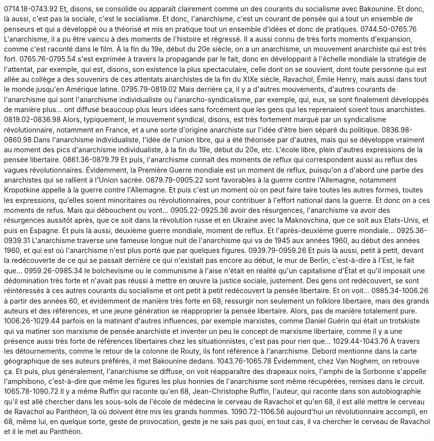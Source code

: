 0714.18-0743.92   Et, disons, se consolide ou apparaît clairement comme un des courants du socialisme avec Bakounine. Et donc, là aussi, c'est pas la sociale, c'est le socialisme. Et donc, l'anarchisme, c'est un courant de pensée qui a tout un ensemble de penseurs et qui a développé ou a théorisé et mis en pratique tout un ensemble d'idées et donc de pratiques.
0744.50-0765.76   L'anarchisme, il a pu être vaincu à des moments de l'histoire et régressé. Il a aussi connu de très forts moments d'expansion, comme c'est raconté dans le film. À la fin du 19e, début du 20e siècle, on a un anarchisme, un mouvement anarchiste qui est très fort.
0765.76-0795.54   s'est exprimée à travers la propagande par le fait, donc en développant à l'échelle mondiale la stratégie de l'attentat, par exemple, qui est, disons, son existence la plus spectaculaire, celle dont on se souvient, dont toute personne qui est allée au collège a des souvenirs de ces attentats anarchistes de la fin du XIXe siècle, Ravachol, Émile Henry, mais aussi dans tout le monde jusqu'en Amérique latine.
0795.79-0819.02   Mais derrière ça, il y a d'autres mouvements, d'autres courants de l'anarchisme qui sont l'anarchisme individualiste ou l'anarcho-syndicalisme, par exemple, qui, eux, se sont finalement développés de manière plus... ont diffusé beaucoup plus leurs idées sans forcément que les gens qui les reprenaient soient tous anarchistes.
0819.02-0836.98   Alors, typiquement, le mouvement syndical, disons, est très fortement marqué par un syndicalisme révolutionnaire, notamment en France, et a une sorte d'origine anarchiste sur l'idée d'être bien séparé du politique.
0836.98-0860.98   Dans l'anarchisme individualiste, l'idée de l'union libre, qui a été théorisée par d'autres, mais qui se développe vraiment au moment des pics d'anarchisme individualiste, à la fin du 19e, début du 20e, etc. L'école libre, plein d'autres expressions de la pensée libertaire.
0861.36-0879.79   Et puis, l'anarchisme connaît des moments de reflux qui correspondent aussi au reflux des vagues révolutionnaires. Évidemment, la Première Guerre mondiale est un moment de reflux, puisqu'on a d'abord une partie des anarchistes qui se rallient à l'Union sacrée.
0879.79-0905.22   sont favorables à la guerre contre l'Allemagne, notamment Kropotkine appelle à la guerre contre l'Allemagne. Et puis c'est un moment où on peut faire taire toutes les autres formes, toutes les expressions, qu'elles soient minoritaires ou révolutionnaires, pour contribuer à l'effort national dans la guerre. Et donc on a ces moments de refus. Mais qui débouchent ou vont...
0905.22-0925.36   avoir des résurgences, l'anarchisme va avoir des résurgences aussitôt après, que ce soit dans la révolution russe et en Ukraine avec la Maknovchina, que ce soit aux Etats-Unis, et puis en Espagne. Et puis là aussi, deuxième guerre mondiale, moment de reflux. Et l'après-deuxième guerre mondiale...
0925.36-0939.31   L'anarchisme traverse une fameuse longue nuit de l'anarchisme qui va de 1945 aux années 1960, au début des années 1960, et qui est où l'anarchisme n'est plus porté que par quelques figures.
0939.79-0959.26   Et puis là aussi, petit à petit, devant la redécouverte de ce qui se passait derrière ce qui n'existait pas encore au début, le mur de Berlin, c'est-à-dire à l'Est, le fait que...
0959.26-0985.34   le bolchevisme ou le communisme à l'aise n'était en réalité qu'un capitalisme d'État et qu'il imposait une dédomination très forte et n'avait pas réussi à mettre en œuvre la justice sociale, justement. Des gens ont redécouvert, se sont réintéressés à ces autres courants du socialisme et ont petit à petit redécouvert la pensée libertaire. Et on voit...
0985.34-1006.26   à partir des années 60, et évidemment de manière très forte en 68, ressurgir non seulement un folklore libertaire, mais des grands auteurs et des références, et une jeune génération se réapproprier la pensée libertaire. Alors, pas de manière totalement pure.
1006.26-1029.44   parfois en la matinant d'autres influences, par exemple marxistes, comme Daniel Guérin qui était un trotskiste qui va matiner son marxisme de pensée anarchiste et inventer un peu le concept de marxisme libertaire, comme il y a une présence aussi très forte de références libertaires chez les situationnistes, c'est pas pour rien que...
1029.44-1043.76   À travers les détournements, comme le retour de la colonne de Routy, ils font référence à l'anarchisme. Debord mentionne dans la carte géographique de ses auteurs préférés, il met Bakounine dedans.
1043.76-1065.78   Évidemment, chez Van Noghem, on retrouve ça. Et puis, plus généralement, l'anarchisme se diffuse, on voit réapparaître des drapeaux noirs, l'amphi de la Sorbonne s'appelle l'amphibono, c'est-à-dire que même les figures les plus honnies de l'anarchisme sont même récupérées, remises dans le circuit.
1065.78-1090.72   Il y a même Ruffin qui raconte qu'en 68, Jean-Christophe Ruffin, l'auteur, qui raconte dans son autobiographie qu'il est allé chercher dans les sous-sols de l'école de médecine le cerveau de Ravachol et qu'en 68, il est allé mettre le cerveau de Ravachol au Panthéon, là où doivent être mis les grands hommes.
1090.72-1106.56   aujourd'hui un révolutionnaire accompli, en 68, même lui, en quelque sorte, geste de provocation, geste je ne sais pas quoi, en tout cas, il va chercher le cerveau de Ravachol et il le met au Panthéon.
